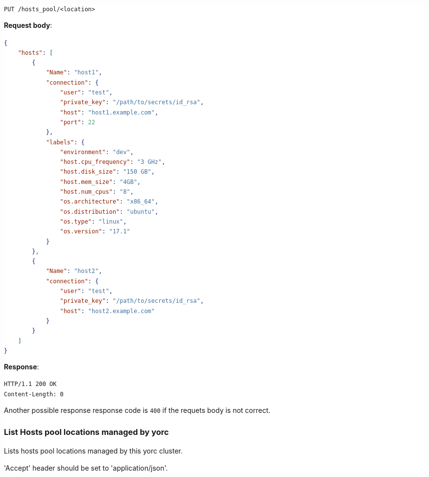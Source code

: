 `PUT /hosts_pool/<location>`

**Request body**:

```json
{
    "hosts": [
        {
            "Name": "host1",
            "connection": {
                "user": "test",
                "private_key": "/path/to/secrets/id_rsa",
                "host": "host1.example.com",
                "port": 22
            },
            "labels": {
                "environment": "dev",
                "host.cpu_frequency": "3 GHz",
                "host.disk_size": "150 GB",
                "host.mem_size": "4GB",
                "host.num_cpus": "8",
                "os.architecture": "x86_64",
                "os.distribution": "ubuntu",
                "os.type": "linux",
                "os.version": "17.1"
            }
        },
        {
            "Name": "host2",
            "connection": {
                "user": "test",
                "private_key": "/path/to/secrets/id_rsa",
                "host": "host2.example.com"
            }
        }
    ]
}
```

**Response**:

```HTTP
HTTP/1.1 200 OK
Content-Length: 0
```

Another possible response response code is `400` if the requets body is not correct.

### List Hosts pool locations managed by yorc <a name="hostspool-location"></a>

Lists hosts pool locations managed by this yorc cluster.

'Accept' header should be set to 'application/json'.
